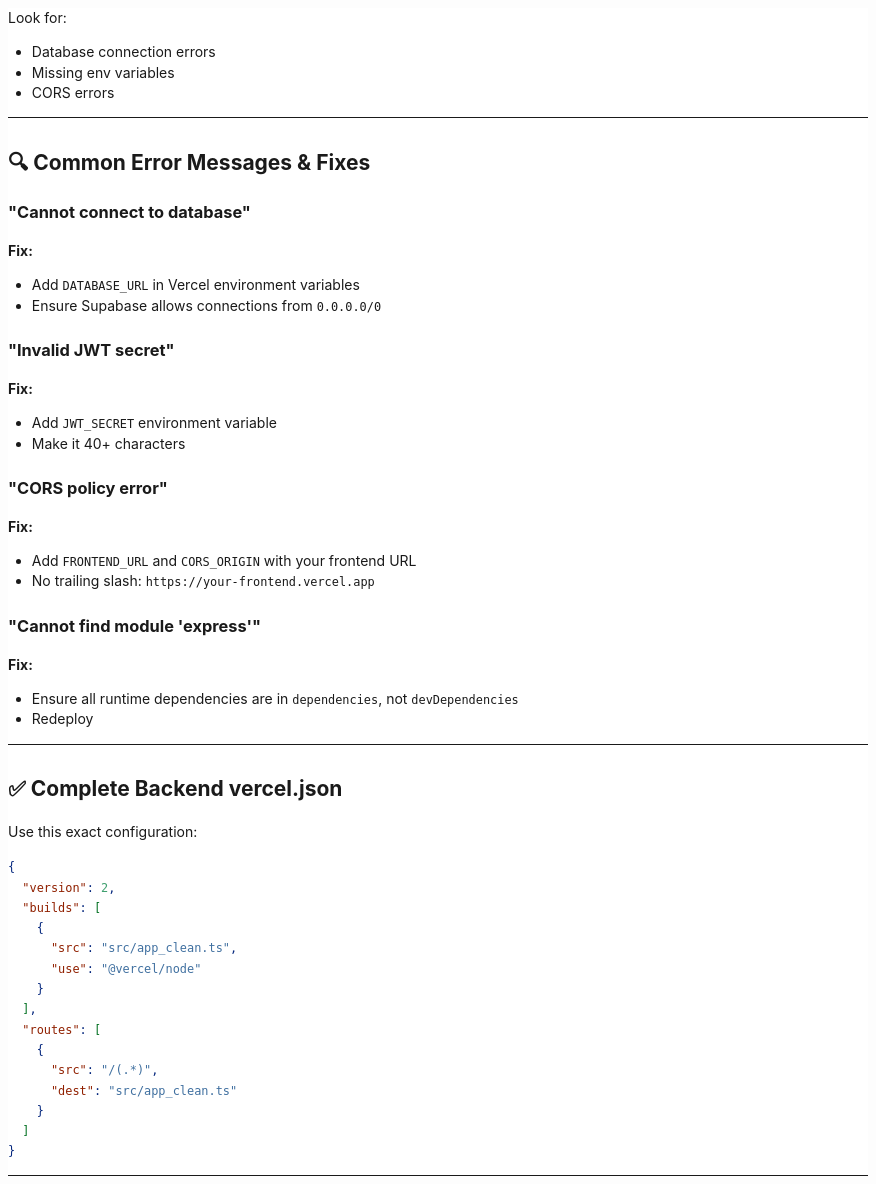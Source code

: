 Look for:
- Database connection errors
- Missing env variables
- CORS errors

---

## 🔍 Common Error Messages & Fixes

### "Cannot connect to database"

**Fix:** 
- Add `DATABASE_URL` in Vercel environment variables
- Ensure Supabase allows connections from `0.0.0.0/0`

### "Invalid JWT secret"

**Fix:**
- Add `JWT_SECRET` environment variable
- Make it 40+ characters

### "CORS policy error"

**Fix:**
- Add `FRONTEND_URL` and `CORS_ORIGIN` with your frontend URL
- No trailing slash: `https://your-frontend.vercel.app`

### "Cannot find module 'express'"

**Fix:**
- Ensure all runtime dependencies are in `dependencies`, not `devDependencies`
- Redeploy

---

## ✅ Complete Backend vercel.json

Use this exact configuration:

```json
{
  "version": 2,
  "builds": [
    {
      "src": "src/app_clean.ts",
      "use": "@vercel/node"
    }
  ],
  "routes": [
    {
      "src": "/(.*)",
      "dest": "src/app_clean.ts"
    }
  ]
}
```

---